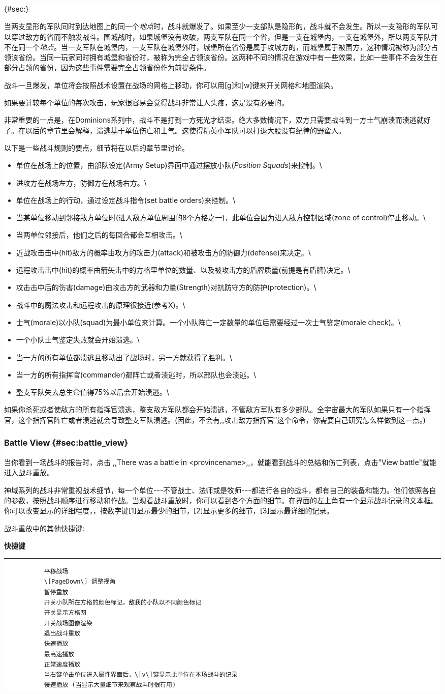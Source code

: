  {#sec:}

当两支显形的军队同时到达地图上的同一个*地点*时，战斗就爆发了。如果至少一支部队是隐形的，战斗就不会发生。所以一支隐形的军队可以穿过敌方的省而不触发战斗。围城战时，如果城堡没有攻破，两支军队在同一个省，但是一支在城堡内，一支在城堡外，所以两支军队并不在同一个*地点*。当一支军队在城堡内，一支军队在城堡外时，城堡所在省份是属于攻城方的，而城堡属于被围方，这种情况被称为部分占领该省份。当同一玩家同时拥有城堡和省份时，被称为完全占领该省份。这两种不同的情况在游戏中有一些效果，比如一些事件不会发生在部分占领的省份，因为这些事件需要完全占领省份作为前提条件。

战斗一旦爆发，单位将会按照战术设置在战场的网格上移动，你可以用\[g\]和\[w\]键来开关网格和地图渲染。

如果要计较每个单位的每次攻击，玩家很容易会觉得战斗非常让人头疼，这是没有必要的。

非常重要的一点是，在Dominions系列中，战斗不是打到一方死光才结束。绝大多数情况下，双方只需要战斗到一方士气崩溃而溃逃就好了。在以后的章节里会解释，溃逃基于单位伤亡和士气。这使得精英小军队可以打退大股没有纪律的野蛮人。

以下是一些战斗规则的要点，细节将在以后的章节里讨论。

-   单位在战场上的位置，由部队设定(Army
    Setup)界面中通过摆放小队(*Position Squads*)来控制。\

-   进攻方在战场左方，防御方在战场右方。\

-   单位在战场上的行动，通过设定战斗指令(set battle orders)来控制。\

-   当某单位移动到邻接敌方单位时(进入敌方单位周围的8个方格之一)，此单位会因为进入敌方控制区域(zone
    of control)停止移动。\

-   当两单位邻接后，他们之后的每回合都会互相攻击。\

-   近战攻击击中(hit)敌方的概率由攻方的攻击力(attack)和被攻击方的防御力(defense)来决定。\

-   远程攻击击中(hit)的概率由箭矢击中的方格里单位的数量、以及被攻击方的盾牌质量(前提是有盾牌)决定。\

-   攻击击中后的伤害(damage)由攻击方的武器和力量(Strength)对抗防守方的防护(protection)。\

-   战斗中的魔法攻击和远程攻击的原理很接近(参考X)。\

-   士气(morale)以小队(squad)为最小单位来计算。一个小队阵亡一定数量的单位后需要经过一次士气鉴定(morale
    check)。\

-   一个小队士气鉴定失败就会开始溃逃。\

-   当一方的所有单位都溃逃且移动出了战场时，另一方就获得了胜利。\

-   当一方的所有指挥官(commander)都阵亡或者溃逃时，所以部队也会溃逃。\

-   整支军队失去总生命值得75%以后会开始溃逃。\

如果你杀死或者使敌方的所有指挥官溃逃，整支敌方军队都会开始溃逃，不管敌方军队有多少部队。全宇宙最大的军队如果只有一个指挥官，这个指挥官阵亡或者溃逃就会导致整支军队溃逃。(因此，不会有,,攻击敌方指挥官\"这个命令，你需要自己研究怎么样做到这一点。)

### Battle View {#sec:battle_view}

当你看到一场战斗的报告时，点击 ,,There was a battle in
\<provincename\>,,，就能看到战斗的总结和伤亡列表，点击\"View
battle\"就能进入战斗重放。

神域系列的战斗非常重视战术细节，每一个单位---不管战士、法师或是牧师---都进行各自的战斗，都有自己的装备和能力。他们依照各自的参数，按照战斗顺序进行移动和作战。当观看战斗重放时，你可以看到各个方面的细节。在界面的左上角有一个显示战斗记录的文本框。你可以改变显示的详细程度，，按数字键\[1\]显示最少的细节，\[2\]显示更多的细节，\[3\]显示最详细的记录。

战斗重放中的其他快捷键:

  **快捷键**   
  ------------ -----------------------------------------------------------------
               平移战场
               \[PageDown\] 调整视角
               暂停重放
               开关小队所在方格的颜色标记，敌我的小队以不同颜色标记
               开关显示方格网
               开关战场图像渲染
               退出战斗重放
               快速播放
               最高速播放
               正常速度播放
               当右键单击单位进入属性界面后，\[v\]键显示此单位在本场战斗的记录
               慢速播放 (当显示大量细节来观察战斗时很有用)